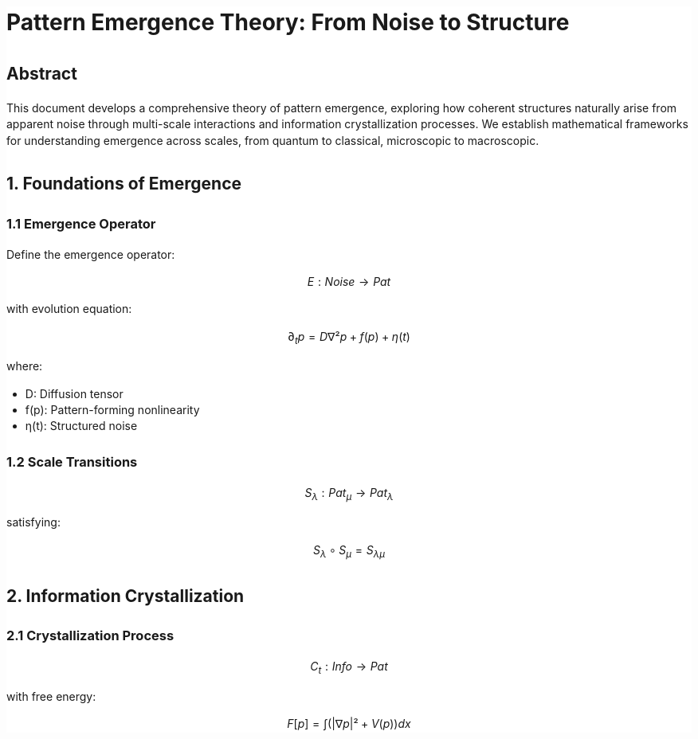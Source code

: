 # Pattern Emergence Theory: From Noise to Structure

## Abstract

This document develops a comprehensive theory of pattern emergence, exploring how coherent structures naturally arise from apparent noise through multi-scale interactions and information crystallization processes. We establish mathematical frameworks for understanding emergence across scales, from quantum to classical, microscopic to macroscopic.

## 1. Foundations of Emergence

### 1.1 Emergence Operator

Define the emergence operator:

```math
E: Noise → Pat
```

with evolution equation:

```math
∂_t p = D∇²p + f(p) + η(t)
```

where:
- D: Diffusion tensor
- f(p): Pattern-forming nonlinearity
- η(t): Structured noise

### 1.2 Scale Transitions

```math
S_λ: Pat_μ → Pat_λ
```

satisfying:

```math
S_λ ∘ S_μ = S_{λμ}
```

## 2. Information Crystallization

### 2.1 Crystallization Process

```math
C_t: Info → Pat
```

with free energy:

```math
F[p] = ∫ (|∇p|² + V(p))dx
```
